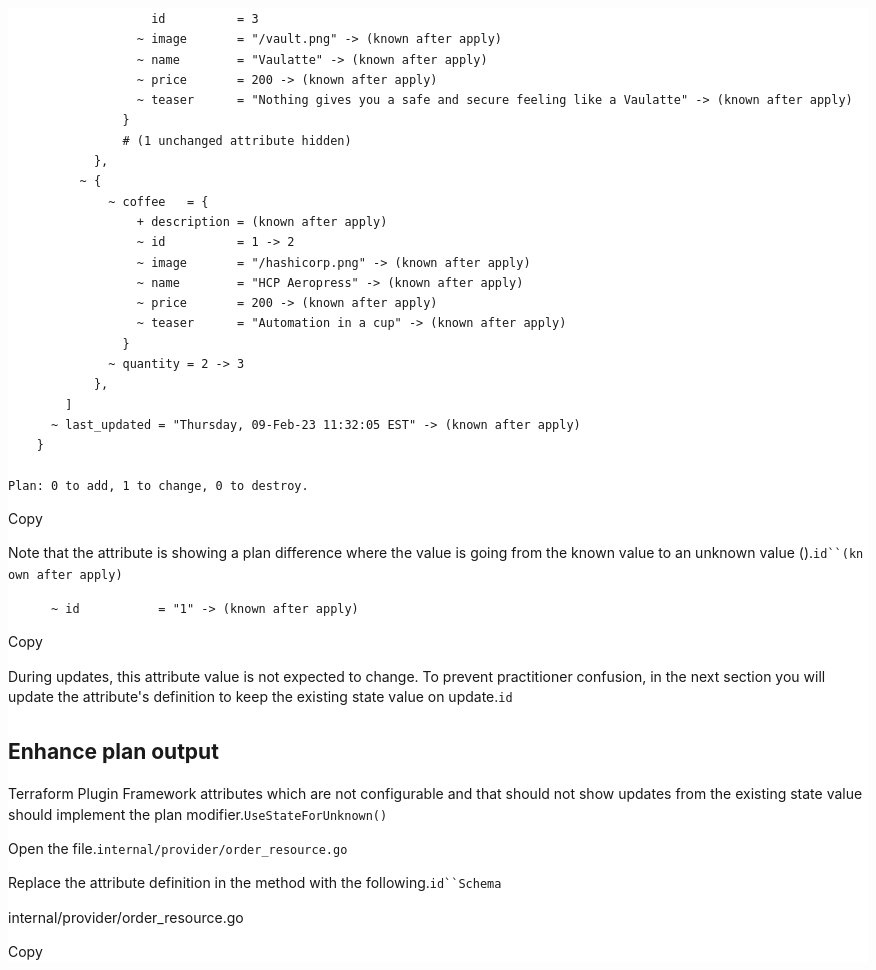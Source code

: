 ```shell-session
                    id          = 3
                  ~ image       = "/vault.png" -> (known after apply)
                  ~ name        = "Vaulatte" -> (known after apply)
                  ~ price       = 200 -> (known after apply)
                  ~ teaser      = "Nothing gives you a safe and secure feeling like a Vaulatte" -> (known after apply)
                }
                # (1 unchanged attribute hidden)
            },
          ~ {
              ~ coffee   = {
                  + description = (known after apply)
                  ~ id          = 1 -> 2
                  ~ image       = "/hashicorp.png" -> (known after apply)
                  ~ name        = "HCP Aeropress" -> (known after apply)
                  ~ price       = 200 -> (known after apply)
                  ~ teaser      = "Automation in a cup" -> (known after apply)
                }
              ~ quantity = 2 -> 3
            },
        ]
      ~ last_updated = "Thursday, 09-Feb-23 11:32:05 EST" -> (known after apply)
    }

Plan: 0 to add, 1 to change, 0 to destroy.
```

Copy

Note that the attribute is showing a plan difference where the value is going from the known value to an unknown value ().`id``(known after apply)`

```mdx-code-blocks_codeBlockMargin__TI7B4
      ~ id           = "1" -> (known after apply)
```

Copy

During updates, this attribute value is not expected to change. To prevent practitioner confusion, in the next section you will update the attribute's definition to keep the existing state value on update.`id`

## Enhance plan output

Terraform Plugin Framework attributes which are not configurable and that should not show updates from the existing state value should implement the plan modifier.`UseStateForUnknown()`

Open the file.`internal/provider/order_resource.go`

Replace the attribute definition in the method with the following.`id``Schema`



internal/provider/order_resource.go

Copy
